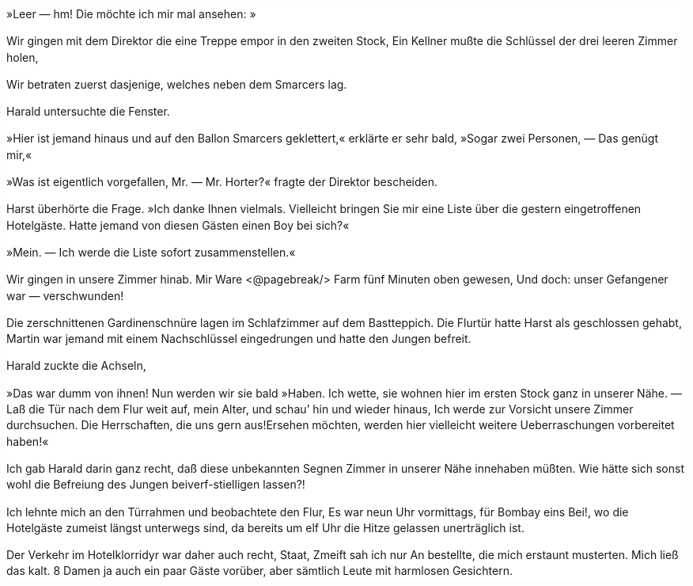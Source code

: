 »Leer — hm! Die möchte ich mir mal ansehen: »

Wir gingen mit dem Direktor die eine Treppe empor
in den zweiten Stock, Ein Kellner mußte die Schlüssel der
drei leeren Zimmer holen,

Wir betraten zuerst dasjenige, welches neben dem
Smarcers lag.

Harald untersuchte die Fenster.

»Hier ist jemand hinaus und auf den Ballon Smarcers
geklettert,« erklärte er sehr bald, »Sogar zwei Personen,
— Das genügt mir,«

»Was ist eigentlich vorgefallen, Mr. — Mr. Horter?«
fragte der Direktor bescheiden.

Harst überhörte die Frage. »Ich danke Ihnen vielmals.
Vielleicht bringen Sie mir eine Liste über die gestern
eingetroffenen Hotelgäste. Hatte jemand von diesen Gästen
einen Boy bei sich?«

»Mein. — Ich werde die Liste sofort zusammenstellen.«

Wir gingen in unsere Zimmer hinab. Mir Ware
<@pagebreak/>
Farm fünf Minuten oben gewesen, Und doch: unser Gefangener
war — verschwunden!

Die zerschnittenen Gardinenschnüre lagen im Schlafzimmer
auf dem Bastteppich. Die Flurtür hatte Harst als
geschlossen gehabt, Martin war jemand mit einem Nachschlüssel
eingedrungen und hatte den Jungen befreit.

Harald zuckte die Achseln,

»Das war dumm von ihnen! Nun werden wir sie
bald »Haben. Ich wette, sie wohnen hier im ersten Stock
ganz in unserer Nähe. — Laß die Tür nach dem Flur weit
auf, mein Alter, und schau’ hin und wieder hinaus, Ich
werde zur Vorsicht unsere Zimmer durchsuchen. Die Herrschaften,
die uns gern aus!Ersehen möchten, werden hier vielleicht
weitere Ueberraschungen vorbereitet haben!«

Ich gab Harald darin ganz recht, daß diese unbekannten
Segnen Zimmer in unserer Nähe innehaben müßten.
Wie hätte sich sonst wohl die Befreiung des Jungen beiverf-stielligen
lassen?!

Ich lehnte mich an den Türrahmen und beobachtete den
Flur, Es war neun Uhr vormittags, für Bombay eins
Bei!, wo die Hotelgäste zumeist längst unterwegs sind, da
bereits um elf Uhr die Hitze gelassen unerträglich ist.

Der Verkehr im Hotelklorridyr war daher auch recht,
Staat, Zmeift sah ich nur An bestellte, die mich erstaunt
musterten. Mich ließ das kalt. 8 Damen ja auch ein paar
Gäste vorüber, aber sämtlich Leute mit harmlosen Gesichtern.

